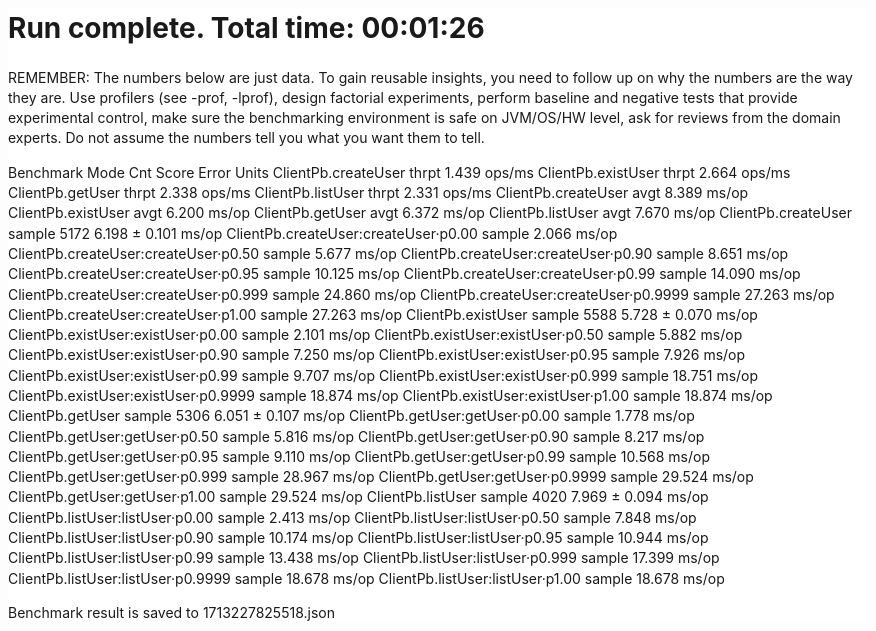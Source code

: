 # Run complete. Total time: 00:01:26

REMEMBER: The numbers below are just data. To gain reusable insights, you need to follow up on
why the numbers are the way they are. Use profilers (see -prof, -lprof), design factorial
experiments, perform baseline and negative tests that provide experimental control, make sure
the benchmarking environment is safe on JVM/OS/HW level, ask for reviews from the domain experts.
Do not assume the numbers tell you what you want them to tell.

Benchmark                                 Mode   Cnt   Score   Error   Units
ClientPb.createUser                      thrpt         1.439          ops/ms
ClientPb.existUser                       thrpt         2.664          ops/ms
ClientPb.getUser                         thrpt         2.338          ops/ms
ClientPb.listUser                        thrpt         2.331          ops/ms
ClientPb.createUser                       avgt         8.389           ms/op
ClientPb.existUser                        avgt         6.200           ms/op
ClientPb.getUser                          avgt         6.372           ms/op
ClientPb.listUser                         avgt         7.670           ms/op
ClientPb.createUser                     sample  5172   6.198 ± 0.101   ms/op
ClientPb.createUser:createUser·p0.00    sample         2.066           ms/op
ClientPb.createUser:createUser·p0.50    sample         5.677           ms/op
ClientPb.createUser:createUser·p0.90    sample         8.651           ms/op
ClientPb.createUser:createUser·p0.95    sample        10.125           ms/op
ClientPb.createUser:createUser·p0.99    sample        14.090           ms/op
ClientPb.createUser:createUser·p0.999   sample        24.860           ms/op
ClientPb.createUser:createUser·p0.9999  sample        27.263           ms/op
ClientPb.createUser:createUser·p1.00    sample        27.263           ms/op
ClientPb.existUser                      sample  5588   5.728 ± 0.070   ms/op
ClientPb.existUser:existUser·p0.00      sample         2.101           ms/op
ClientPb.existUser:existUser·p0.50      sample         5.882           ms/op
ClientPb.existUser:existUser·p0.90      sample         7.250           ms/op
ClientPb.existUser:existUser·p0.95      sample         7.926           ms/op
ClientPb.existUser:existUser·p0.99      sample         9.707           ms/op
ClientPb.existUser:existUser·p0.999     sample        18.751           ms/op
ClientPb.existUser:existUser·p0.9999    sample        18.874           ms/op
ClientPb.existUser:existUser·p1.00      sample        18.874           ms/op
ClientPb.getUser                        sample  5306   6.051 ± 0.107   ms/op
ClientPb.getUser:getUser·p0.00          sample         1.778           ms/op
ClientPb.getUser:getUser·p0.50          sample         5.816           ms/op
ClientPb.getUser:getUser·p0.90          sample         8.217           ms/op
ClientPb.getUser:getUser·p0.95          sample         9.110           ms/op
ClientPb.getUser:getUser·p0.99          sample        10.568           ms/op
ClientPb.getUser:getUser·p0.999         sample        28.967           ms/op
ClientPb.getUser:getUser·p0.9999        sample        29.524           ms/op
ClientPb.getUser:getUser·p1.00          sample        29.524           ms/op
ClientPb.listUser                       sample  4020   7.969 ± 0.094   ms/op
ClientPb.listUser:listUser·p0.00        sample         2.413           ms/op
ClientPb.listUser:listUser·p0.50        sample         7.848           ms/op
ClientPb.listUser:listUser·p0.90        sample        10.174           ms/op
ClientPb.listUser:listUser·p0.95        sample        10.944           ms/op
ClientPb.listUser:listUser·p0.99        sample        13.438           ms/op
ClientPb.listUser:listUser·p0.999       sample        17.399           ms/op
ClientPb.listUser:listUser·p0.9999      sample        18.678           ms/op
ClientPb.listUser:listUser·p1.00        sample        18.678           ms/op

Benchmark result is saved to 1713227825518.json
